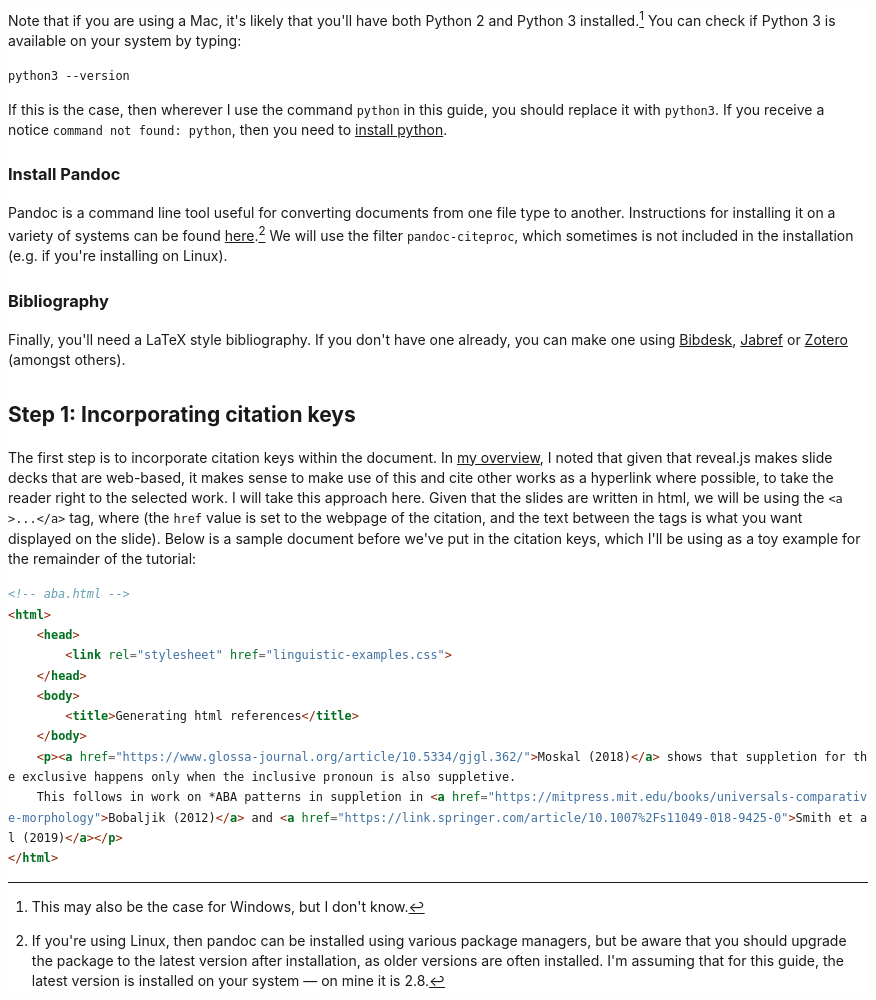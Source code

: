 [^python2]:If you get the response:```Python 2.X.X```, then you should consider upgrading Python. Python 2 is [in the process of being deprecated](http://pyfound.blogspot.com/2019/12/python-2-sunset.html?utm_source=feedburner&utm_medium=feed&utm_campaign=Feed%3A+PythonSoftwareFoundationNews+%28Python+Software+Foundation+News%29), and will no longer be stable after April 2020.

Note that if you are using a Mac, it's likely that you'll have both Python 2 and Python 3 installed.[^windows]
You can check if Python 3 is available on your system by typing:

[^windows]: This may also be the case for Windows, but I don't know.

```shell
python3 --version
```

If this is the case, then wherever I use the command `python` in this guide, you should replace it with `python3`.
If you receive a notice `command not found: python`, then you need to [install python](https://www.python.org/downloads/).

### Install Pandoc

Pandoc is a command line tool useful for converting documents from one file type to another.
Instructions for installing it on a variety of systems can be found [here](https://pandoc.org/installing.html).[^pandocinstall]
We will use the filter `pandoc-citeproc`, which sometimes is not included in the installation (e.g. if you're installing on Linux).


[^pandocinstall]: If you're using Linux, then pandoc can be installed using various package managers, but be aware that you should upgrade the package to the latest version after installation, as older versions are often installed. I'm assuming that for this guide, the latest version is installed on your system — on mine it is 2.8.

### Bibliography

Finally, you'll need a LaTeX style bibliography.
If you don't have one already, you can make one using [Bibdesk](https://bibdesk.sourceforge.io/), [Jabref](https://www.jabref.org/) or [Zotero](https://www.zotero.org/) (amongst others).

## Step 1: Incorporating citation keys

The first step is to incorporate citation keys within the document.
In [my overview](/2020/01/11/reveal.js-for-linguistics/), I noted that given that reveal.js makes slide decks that are web-based, it makes sense to make use of this and cite other works as a hyperlink where possible, to take the reader right to the selected work.
I will take this approach here.
Given that the slides are written in html, we will be using the `<a>...</a>` tag, where (the `href` value is set to the webpage of the citation, and the text between the tags is what you want displayed on the slide).
Below is a sample document before we've put in the citation keys, which I'll be using as a toy example for the remainder of the tutorial:

```html
<!-- aba.html -->
<html>
    <head>
        <link rel="stylesheet" href="linguistic-examples.css">
    </head>
    <body>
        <title>Generating html references</title>
    </body>
    <p><a href="https://www.glossa-journal.org/article/10.5334/gjgl.362/">Moskal (2018)</a> shows that suppletion for the exclusive happens only when the inclusive pronoun is also suppletive.
    This follows in work on *ABA patterns in suppletion in <a href="https://mitpress.mit.edu/books/universals-comparative-morphology">Bobaljik (2012)</a> and <a href="https://link.springer.com/article/10.1007%2Fs11049-018-9425-0">Smith et al (2019)</a></p>
</html>
```


[^host]: That said, if you use reveal.js to make slides, then it makes sense to host the slides online, say for instance on Github Pages, and give the audience a link at the beginning of the talk.
[^name-of-citekey]: The only thing that is important here is the prefix `data`; `-citation-key` is used as its semantically easy to follow. However, one can use whatever you want, e.g. `data-key`, `data-citation`, `data-ref`.
[^yearsmatch]: In my bibliography, the years of the first and third citation key doesn't match the publication year. This doesn't matter, I'm just noting in case you're wondering *why* it appears that that is the case.
[^pip3]: If you are using a Mac with both Python 2 and Python 3 installed, you should use pip3 instead of pip.
[^missingas]: If you use `<a>` elements that are not citations, then you will end up with some empty references in the markdown file that is generated. Dont' worry about this: Pandoc will run fine anyway.
[^irrelevantnames]: You can pick whatever names you want for this file, and `references.html`: they are temporary ones and we'll delete them in Step 6.
[^tempnames]: Agian, if you used different names for the intermediate files, be sure to use those instead.